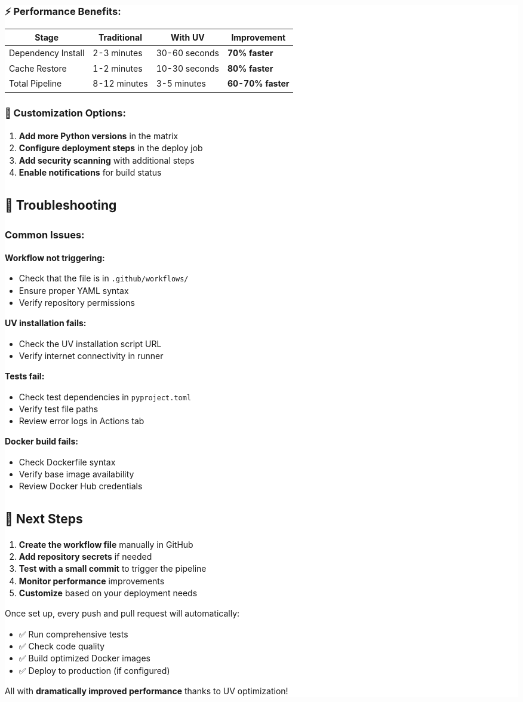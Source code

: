 ### ⚡ Performance Benefits:

| Stage | Traditional | With UV | Improvement |
|-------|-------------|---------|-------------|
| Dependency Install | 2-3 minutes | 30-60 seconds | **70% faster** |
| Cache Restore | 1-2 minutes | 10-30 seconds | **80% faster** |
| Total Pipeline | 8-12 minutes | 3-5 minutes | **60-70% faster** |

### 🔧 Customization Options:

1. **Add more Python versions** in the matrix
2. **Configure deployment steps** in the deploy job
3. **Add security scanning** with additional steps
4. **Enable notifications** for build status

## 🚨 Troubleshooting

### Common Issues:

**Workflow not triggering:**
- Check that the file is in `.github/workflows/`
- Ensure proper YAML syntax
- Verify repository permissions

**UV installation fails:**
- Check the UV installation script URL
- Verify internet connectivity in runner

**Tests fail:**
- Check test dependencies in `pyproject.toml`
- Verify test file paths
- Review error logs in Actions tab

**Docker build fails:**
- Check Dockerfile syntax
- Verify base image availability
- Review Docker Hub credentials

## 🎉 Next Steps

1. **Create the workflow file** manually in GitHub
2. **Add repository secrets** if needed
3. **Test with a small commit** to trigger the pipeline
4. **Monitor performance** improvements
5. **Customize** based on your deployment needs

Once set up, every push and pull request will automatically:
- ✅ Run comprehensive tests
- ✅ Check code quality
- ✅ Build optimized Docker images
- ✅ Deploy to production (if configured)

All with **dramatically improved performance** thanks to UV optimization!